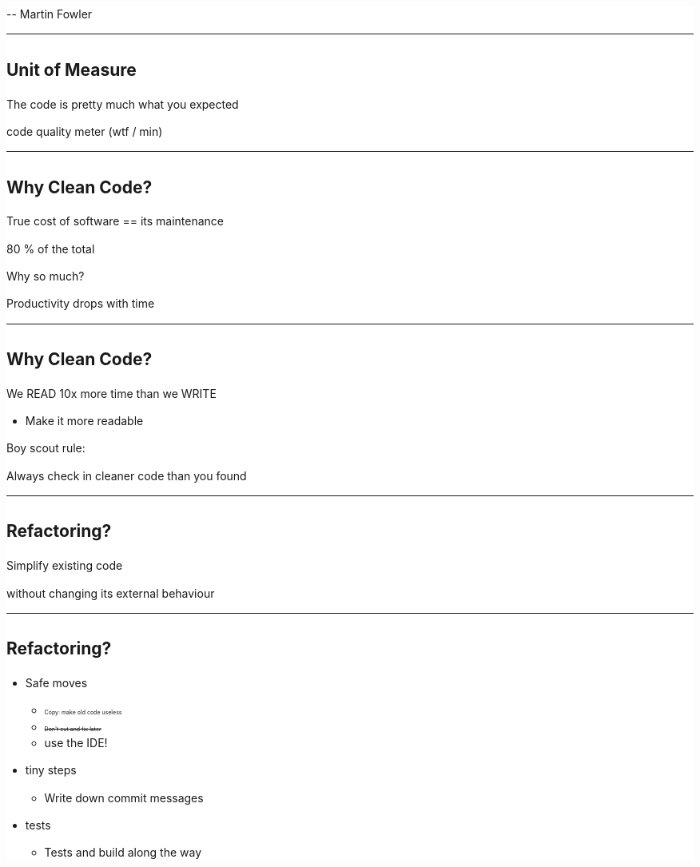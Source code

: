 -- Martin Fowler

----
## Unit of Measure

The code is pretty much what you expected

code quality meter (wtf / min) 

----
## Why Clean Code?

True cost of software == its maintenance 

80 % of the total 

Why so much? 

Productivity drops with time 

----
## Why Clean Code?

We READ 10x more time than we WRITE

* Make it more readable

Boy scout rule:

Always check in cleaner code than you found


----
## Refactoring?

Simplify existing code

without changing its external behaviour 

----
## Refactoring?

<div class="no-bullets">

- Safe moves
  - <span style="font-size:0.5em;">Copy: make old code useless</span>  
  - <span style="font-size:0.5em;"><del>Don't cut and fix later</del></span>  
  - use the IDE!

- tiny steps   
  - Write down commit messages 

- tests   
  - Tests and build along the way 
